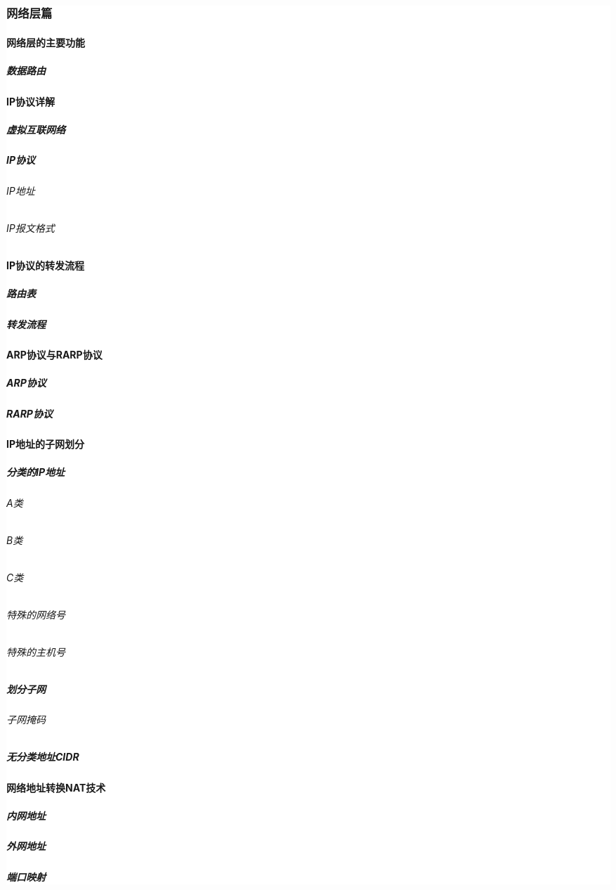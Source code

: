 ### 网络层篇

#### 网络层的主要功能

##### 数据路由

#### IP协议详解

##### 虚拟互联网络

##### IP协议

###### IP地址

###### IP报文格式

#### IP协议的转发流程

##### 路由表

##### 转发流程

#### ARP协议与RARP协议

##### ARP协议

##### RARP协议

#### IP地址的子网划分

##### 分类的IP地址

###### A类

###### B类

###### C类

###### 特殊的网络号

###### 特殊的主机号

##### 划分子网

###### 子网掩码

##### 无分类地址CIDR

#### 网络地址转换NAT技术

##### 内网地址

##### 外网地址

##### 端口映射
